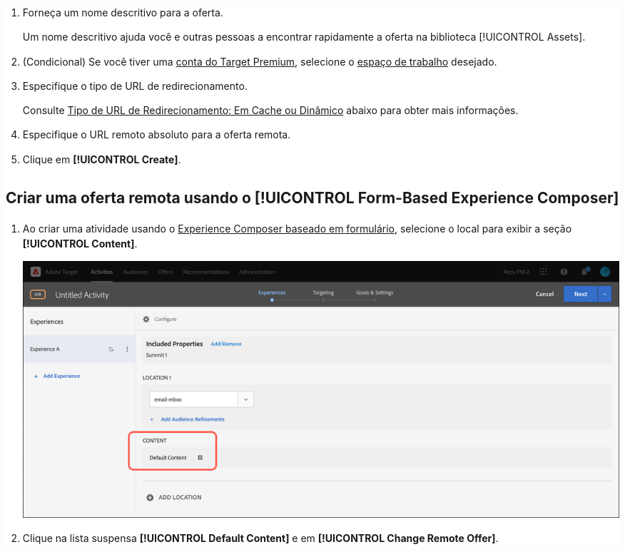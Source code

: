 1. Forneça um nome descritivo para a oferta.

   Um nome descritivo ajuda você e outras pessoas a encontrar rapidamente a oferta na biblioteca [!UICONTROL Assets].

1. (Condicional) Se você tiver uma [conta do Target Premium](/help/main/c-intro/intro.md#premium), selecione o [espaço de trabalho](/help/main/administrating-target/c-user-management/property-channel/properties-overview.md##section_B82EB409B67C4D9D9D20CE30E48DB1DC) desejado.

1. Especifique o tipo de URL de redirecionamento.

   Consulte [Tipo de URL de Redirecionamento: Em Cache ou Dinâmico](#url-type) abaixo para obter mais informações.

1. Especifique o URL remoto absoluto para a oferta remota.

1. Clique em **[!UICONTROL Create]**.

## Criar uma oferta remota usando o [!UICONTROL Form-Based Experience Composer]

1. Ao criar uma atividade usando o [Experience Composer baseado em formulário](/help/main/c-experiences/form-experience-composer.md), selecione o local para exibir a seção **[!UICONTROL Content]**.

   ![Seção de conteúdo no Experience Composer baseado em formulário](/help/main/c-experiences/c-manage-content/assets/form-based-content.png)

1. Clique na lista suspensa **[!UICONTROL Default Content]** e em **[!UICONTROL Change Remote Offer]**.
